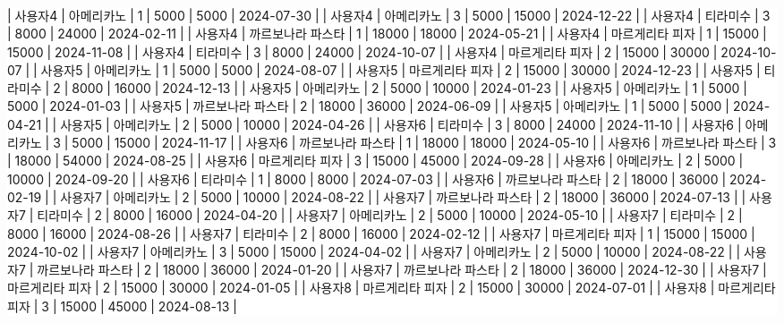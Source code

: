 | 사용자4  | 아메리카노     | 1        | 5000         | 5000       | 2024-07-30 |
| 사용자4  | 아메리카노     | 3        | 5000         | 15000      | 2024-12-22 |
| 사용자4  | 티라미수      | 3        | 8000         | 24000      | 2024-02-11 |
| 사용자4  | 까르보나라 파스타 | 1        | 18000        | 18000      | 2024-05-21 |
| 사용자4  | 마르게리타 피자  | 1        | 15000        | 15000      | 2024-11-08 |
| 사용자4  | 티라미수      | 3        | 8000         | 24000      | 2024-10-07 |
| 사용자4  | 마르게리타 피자  | 2        | 15000        | 30000      | 2024-10-07 |
| 사용자5  | 아메리카노     | 1        | 5000         | 5000       | 2024-08-07 |
| 사용자5  | 마르게리타 피자  | 2        | 15000        | 30000      | 2024-12-23 |
| 사용자5  | 티라미수      | 2        | 8000         | 16000      | 2024-12-13 |
| 사용자5  | 아메리카노     | 2        | 5000         | 10000      | 2024-01-23 |
| 사용자5  | 아메리카노     | 1        | 5000         | 5000       | 2024-01-03 |
| 사용자5  | 까르보나라 파스타 | 2        | 18000        | 36000      | 2024-06-09 |
| 사용자5  | 아메리카노     | 1        | 5000         | 5000       | 2024-04-21 |
| 사용자5  | 아메리카노     | 2        | 5000         | 10000      | 2024-04-26 |
| 사용자6  | 티라미수      | 3        | 8000         | 24000      | 2024-11-10 |
| 사용자6  | 아메리카노     | 3        | 5000         | 15000      | 2024-11-17 |
| 사용자6  | 까르보나라 파스타 | 1        | 18000        | 18000      | 2024-05-10 |
| 사용자6  | 까르보나라 파스타 | 3        | 18000        | 54000      | 2024-08-25 |
| 사용자6  | 마르게리타 피자  | 3        | 15000        | 45000      | 2024-09-28 |
| 사용자6  | 아메리카노     | 2        | 5000         | 10000      | 2024-09-20 |
| 사용자6  | 티라미수      | 1        | 8000         | 8000       | 2024-07-03 |
| 사용자6  | 까르보나라 파스타 | 2        | 18000        | 36000      | 2024-02-19 |
| 사용자7  | 아메리카노     | 2        | 5000         | 10000      | 2024-08-22 |
| 사용자7  | 까르보나라 파스타 | 2        | 18000        | 36000      | 2024-07-13 |
| 사용자7  | 티라미수      | 2        | 8000         | 16000      | 2024-04-20 |
| 사용자7  | 아메리카노     | 2        | 5000         | 10000      | 2024-05-10 |
| 사용자7  | 티라미수      | 2        | 8000         | 16000      | 2024-08-26 |
| 사용자7  | 티라미수      | 2        | 8000         | 16000      | 2024-02-12 |
| 사용자7  | 마르게리타 피자  | 1        | 15000        | 15000      | 2024-10-02 |
| 사용자7  | 아메리카노     | 3        | 5000         | 15000      | 2024-04-02 |
| 사용자7  | 아메리카노     | 2        | 5000         | 10000      | 2024-08-22 |
| 사용자7  | 까르보나라 파스타 | 2        | 18000        | 36000      | 2024-01-20 |
| 사용자7  | 까르보나라 파스타 | 2        | 18000        | 36000      | 2024-12-30 |
| 사용자7  | 마르게리타 피자  | 2        | 15000        | 30000      | 2024-01-05 |
| 사용자8  | 마르게리타 피자  | 2        | 15000        | 30000      | 2024-07-01 |
| 사용자8  | 마르게리타 피자  | 3        | 15000        | 45000      | 2024-08-13 |